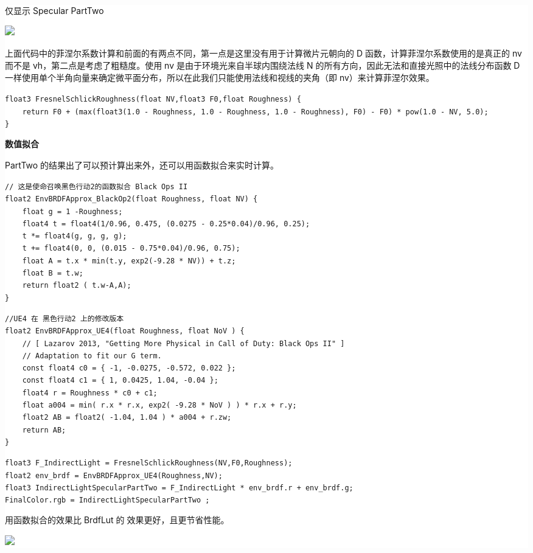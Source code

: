 仅显示 Specular PartTwo

![](<images/1683732886829.png>)

上面代码中的菲涅尔系数计算和前面的有两点不同，第一点是这里没有用于计算微片元朝向的 D 函数，计算菲涅尔系数使用的是真正的 nv 而不是 vh，第二点是考虑了粗糙度。使用 nv 是由于环境光来自半球内围绕法线 N 的所有方向，因此无法和直接光照中的法线分布函数 D 一样使用单个半角向量来确定微平面分布，所以在此我们只能使用法线和视线的夹角（即 nv）来计算菲涅尔效果。

```
float3 FresnelSchlickRoughness(float NV,float3 F0,float Roughness) {
    return F0 + (max(float3(1.0 - Roughness, 1.0 - Roughness, 1.0 - Roughness), F0) - F0) * pow(1.0 - NV, 5.0);
}
```

**数值拟合**

PartTwo 的结果出了可以预计算出来外，还可以用函数拟合来实时计算。

```
// 这是使命召唤黑色行动2的函数拟合 Black Ops II
float2 EnvBRDFApprox_BlackOp2(float Roughness, float NV) {
    float g = 1 -Roughness;
    float4 t = float4(1/0.96, 0.475, (0.0275 - 0.25*0.04)/0.96, 0.25);
    t *= float4(g, g, g, g);
    t += float4(0, 0, (0.015 - 0.75*0.04)/0.96, 0.75);
    float A = t.x * min(t.y, exp2(-9.28 * NV)) + t.z;
    float B = t.w;
    return float2 ( t.w-A,A);
}
```

```
//UE4 在 黑色行动2 上的修改版本
float2 EnvBRDFApprox_UE4(float Roughness, float NoV ) {
    // [ Lazarov 2013, "Getting More Physical in Call of Duty: Black Ops II" ]
    // Adaptation to fit our G term.
    const float4 c0 = { -1, -0.0275, -0.572, 0.022 };
    const float4 c1 = { 1, 0.0425, 1.04, -0.04 };
    float4 r = Roughness * c0 + c1;
    float a004 = min( r.x * r.x, exp2( -9.28 * NoV ) ) * r.x + r.y;
    float2 AB = float2( -1.04, 1.04 ) * a004 + r.zw;
    return AB;
}
```

```
float3 F_IndirectLight = FresnelSchlickRoughness(NV,F0,Roughness);
float2 env_brdf = EnvBRDFApprox_UE4(Roughness,NV);
float3 IndirectLightSpecularPartTwo = F_IndirectLight * env_brdf.r + env_brdf.g;
FinalColor.rgb = IndirectLightSpecularPartTwo ;
```

用函数拟合的效果比 BrdfLut 的 效果更好，且更节省性能。

![](<images/1683732886879.png>)

